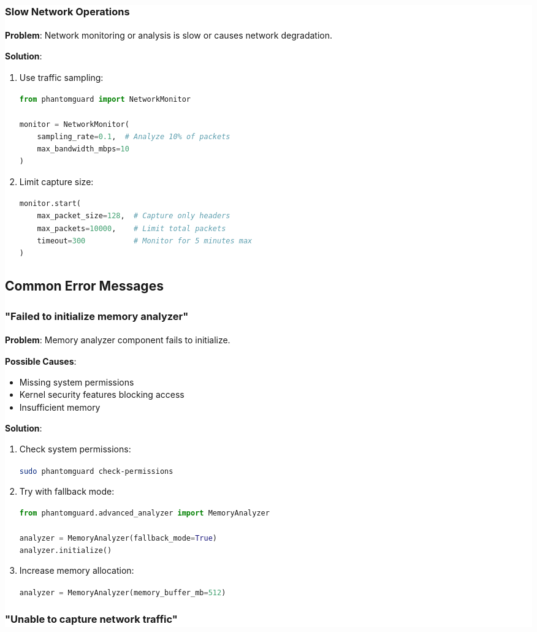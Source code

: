 ### Slow Network Operations

**Problem**: Network monitoring or analysis is slow or causes network degradation.

**Solution**:
1. Use traffic sampling:
   ```python
   from phantomguard import NetworkMonitor
   
   monitor = NetworkMonitor(
       sampling_rate=0.1,  # Analyze 10% of packets
       max_bandwidth_mbps=10
   )
   ```

2. Limit capture size:
   ```python
   monitor.start(
       max_packet_size=128,  # Capture only headers
       max_packets=10000,    # Limit total packets
       timeout=300           # Monitor for 5 minutes max
   )
   ```

## Common Error Messages

### "Failed to initialize memory analyzer"

**Problem**: Memory analyzer component fails to initialize.

**Possible Causes**:
- Missing system permissions
- Kernel security features blocking access
- Insufficient memory

**Solution**:
1. Check system permissions:
   ```bash
   sudo phantomguard check-permissions
   ```

2. Try with fallback mode:
   ```python
   from phantomguard.advanced_analyzer import MemoryAnalyzer
   
   analyzer = MemoryAnalyzer(fallback_mode=True)
   analyzer.initialize()
   ```

3. Increase memory allocation:
   ```python
   analyzer = MemoryAnalyzer(memory_buffer_mb=512)
   ```

### "Unable to capture network traffic"
